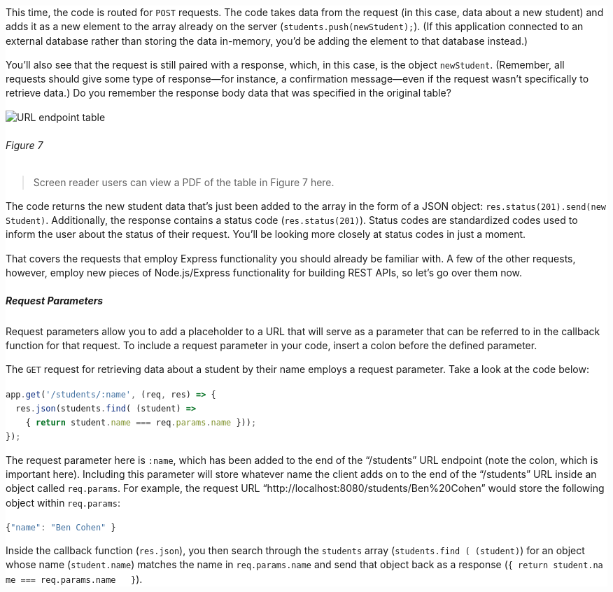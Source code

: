 This time, the code is routed for `POST` requests. The code takes data from the request (in this case, data about a new student) and adds it as a new element to the array already on the server (`students.push(newStudent);`). (If this application connected to an external database rather than storing the data in-memory, you’d be adding the element to that database instead.)

You’ll also see that the request is still paired with a response, which, in this case, is the object `newStudent`. (Remember, all requests should give some type of response—for instance, a confirmation message—even if the request wasn’t specifically to retrieve data.) Do you remember the response body data that was specified in the original table?

![URL endpoint table](https://images.careerfoundry.com/public/courses/fullstack-immersion/A2/E5/URL%20endpoint%20table.jpg)


###### Figure 7


> Screen reader users can view a PDF of the table in Figure 7 here.

The code returns the new student data that’s just been added to the array in the form of a JSON object: `res.status(201).send(newStudent)`. Additionally, the response contains a status code (`res.status(201)`). Status codes are standardized codes used to inform the user about the status of their request. You’ll be looking more closely at status codes in just a moment.

That covers the requests that employ Express functionality you should already be familiar with. A few of the other requests, however, employ new pieces of Node.js/Express functionality for building REST APIs, so let’s go over them now.


##### Request Parameters

Request parameters allow you to add a placeholder to a URL that will serve as a parameter that can be referred to in the callback function for that request. To include a request parameter in your code, insert a colon before the defined parameter.

The `GET` request for retrieving data about a student by their name employs a request parameter. Take a look at the code below:


```js
app.get('/students/:name', (req, res) => {
  res.json(students.find( (student) =>
    { return student.name === req.params.name }));
});
```

The request parameter here is `:name`, which has been added to the end of the “/students” URL endpoint (note the colon, which is important here). Including this parameter will store whatever name the client adds on to the end of the “/students” URL inside an object called `req.params`. For example, the request URL “http://localhost:8080/students/Ben%20Cohen” would store the following object within `req.params`:


```js
{"name": "Ben Cohen" }
```

Inside the callback function (`res.json`), you then search through the `students` array (`students.find ( (student)`) for an object whose name (`student.name`) matches the name in `req.params.name` and send that object back as a response (`{ return student.name === req.params.name   }`).

